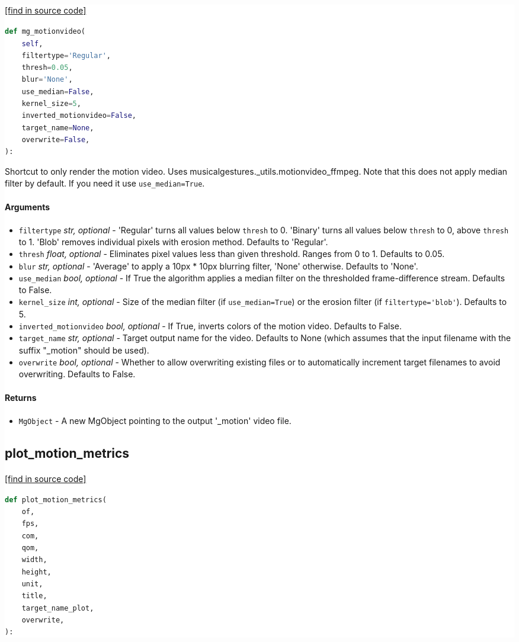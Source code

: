 [[find in source code]](https://github.com/fourMs/MGT-python/blob/master/musicalgestures/_motionvideo.py#L206)

```python
def mg_motionvideo(
    self,
    filtertype='Regular',
    thresh=0.05,
    blur='None',
    use_median=False,
    kernel_size=5,
    inverted_motionvideo=False,
    target_name=None,
    overwrite=False,
):
```

Shortcut to only render the motion video. Uses musicalgestures._utils.motionvideo_ffmpeg. Note that this does not apply median filter by default. If you need it use `use_median=True`.

#### Arguments

- `filtertype` *str, optional* - 'Regular' turns all values below `thresh` to 0. 'Binary' turns all values below `thresh` to 0, above `thresh` to 1. 'Blob' removes individual pixels with erosion method. Defaults to 'Regular'.
- `thresh` *float, optional* - Eliminates pixel values less than given threshold. Ranges from 0 to 1. Defaults to 0.05.
- `blur` *str, optional* - 'Average' to apply a 10px * 10px blurring filter, 'None' otherwise. Defaults to 'None'.
- `use_median` *bool, optional* - If True the algorithm applies a median filter on the thresholded frame-difference stream. Defaults to False.
- `kernel_size` *int, optional* - Size of the median filter (if `use_median=True`) or the erosion filter (if `filtertype='blob'`). Defaults to 5.
- `inverted_motionvideo` *bool, optional* - If True, inverts colors of the motion video. Defaults to False.
- `target_name` *str, optional* - Target output name for the video. Defaults to None (which assumes that the input filename with the suffix "_motion" should be used).
- `overwrite` *bool, optional* - Whether to allow overwriting existing files or to automatically increment target filenames to avoid overwriting. Defaults to False.

#### Returns

- `MgObject` - A new MgObject pointing to the output '_motion' video file.

## plot_motion_metrics

[[find in source code]](https://github.com/fourMs/MGT-python/blob/master/musicalgestures/_motionvideo.py#L532)

```python
def plot_motion_metrics(
    of,
    fps,
    com,
    qom,
    width,
    height,
    unit,
    title,
    target_name_plot,
    overwrite,
):
```
